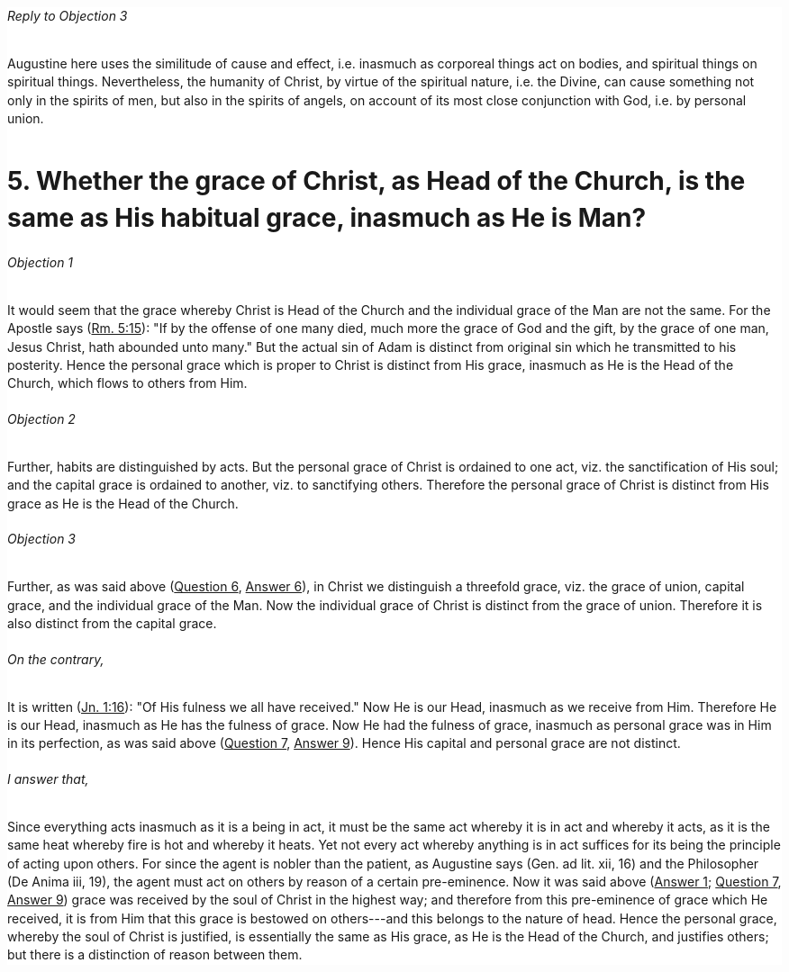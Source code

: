 ###### Reply to Objection 3
Augustine here uses the similitude of cause and effect, i.e. inasmuch as corporeal things act on bodies, and spiritual things on spiritual things. Nevertheless, the humanity of Christ, by virtue of the spiritual nature, i.e. the Divine, can cause something not only in the spirits of men, but also in the spirits of angels, on account of its most close conjunction with God, i.e. by personal union.  




# 5. Whether the grace of Christ, as Head of the Church, is the same as His habitual grace, inasmuch as He is Man? 

###### Objection 1
It would seem that the grace whereby Christ is Head of the Church and the individual grace of the Man are not the same. For the Apostle says ([Rm. 5:15](http://bible.gospelcom.net/bible?Rm++5:15)): "If by the offense of one many died, much more the grace of God and the gift, by the grace of one man, Jesus Christ, hath abounded unto many." But the actual sin of Adam is distinct from original sin which he transmitted to his posterity. Hence the personal grace which is proper to Christ is distinct from His grace, inasmuch as He is the Head of the Church, which flows to others from Him.  

###### Objection 2
Further, habits are distinguished by acts. But the personal grace of Christ is ordained to one act, viz. the sanctification of His soul; and the capital grace is ordained to another, viz. to sanctifying others. Therefore the personal grace of Christ is distinct from His grace as He is the Head of the Church.  

###### Objection 3
Further, as was said above ([Question 6](6.%20Order%20of%20Assumption.md), [Answer 6](6.%20Order%20of%20Assumption.md#6.%20Whether%20the%20human%20nature%20was%20assumed%20through%20the%20medium%20of%20grace?%20)), in Christ we distinguish a threefold grace, viz. the grace of union, capital grace, and the individual grace of the Man. Now the individual grace of Christ is distinct from the grace of union. Therefore it is also distinct from the capital grace.  

###### On the contrary,
It is written ([Jn. 1:16](http://bible.gospelcom.net/bible?Jn++1:16)): "Of His fulness we all have received." Now He is our Head, inasmuch as we receive from Him. Therefore He is our Head, inasmuch as He has the fulness of grace. Now He had the fulness of grace, inasmuch as personal grace was in Him in its perfection, as was said above ([Question 7](7.%20Grace%20of%20Christ%20as%20an%20Individual%20Man.md), [Answer 9](7.%20Grace%20of%20Christ%20as%20an%20Individual%20Man.md#9.%20Whether%20in%20Christ%20there%20was%20the%20fulness%20of%20grace?%20)). Hence His capital and personal grace are not distinct.  

###### I answer that,
Since everything acts inasmuch as it is a being in act, it must be the same act whereby it is in act and whereby it acts, as it is the same heat whereby fire is hot and whereby it heats. Yet not every act whereby anything is in act suffices for its being the principle of acting upon others. For since the agent is nobler than the patient, as Augustine says (Gen. ad lit. xii, 16) and the Philosopher (De Anima iii, 19), the agent must act on others by reason of a certain pre-eminence. Now it was said above ([Answer 1](#1.%20Whether%20Christ%20is%20the%20Head%20of%20the%20Church?%20); [Question 7](7.%20Grace%20of%20Christ%20as%20an%20Individual%20Man.md), [Answer 9](7.%20Grace%20of%20Christ%20as%20an%20Individual%20Man.md#9.%20Whether%20in%20Christ%20there%20was%20the%20fulness%20of%20grace?%20)) grace was received by the soul of Christ in the highest way; and therefore from this pre-eminence of grace which He received, it is from Him that this grace is bestowed on others---and this belongs to the nature of head. Hence the personal grace, whereby the soul of Christ is justified, is essentially the same as His grace, as He is the Head of the Church, and justifies others; but there is a distinction of reason between them.  
